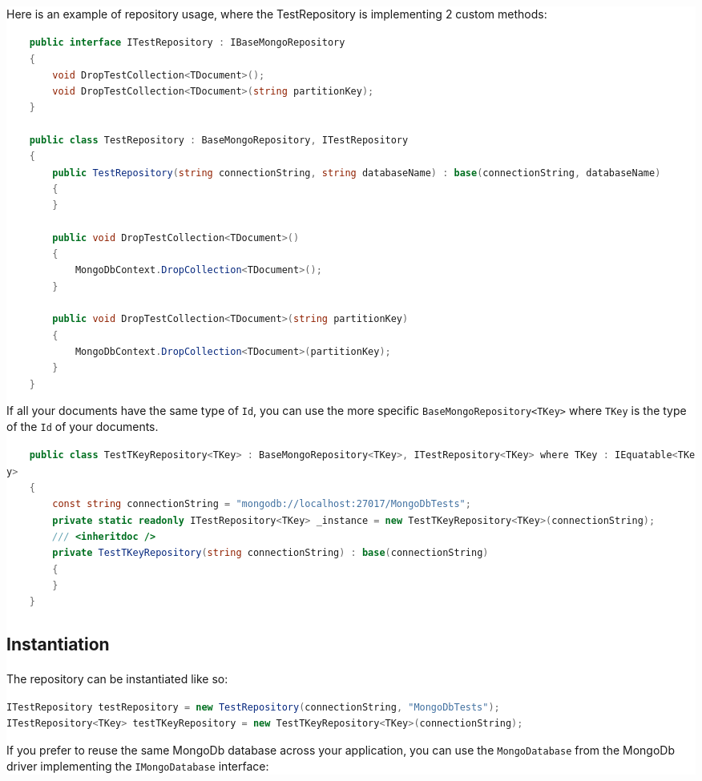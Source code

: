 Here is an example of repository usage, where the TestRepository is implementing 2 custom methods:

```csharp
    public interface ITestRepository : IBaseMongoRepository
    {
        void DropTestCollection<TDocument>();
        void DropTestCollection<TDocument>(string partitionKey);
    }

    public class TestRepository : BaseMongoRepository, ITestRepository
    {
        public TestRepository(string connectionString, string databaseName) : base(connectionString, databaseName)
        {
        }

        public void DropTestCollection<TDocument>()
        {
            MongoDbContext.DropCollection<TDocument>();
        }

        public void DropTestCollection<TDocument>(string partitionKey)
        {
            MongoDbContext.DropCollection<TDocument>(partitionKey);
        }
    }
```
If all your documents have the same type of `Id`, you can use the more specific `BaseMongoRepository<TKey>` where `TKey` is the type of the `Id` of your documents.
```csharp
    public class TestTKeyRepository<TKey> : BaseMongoRepository<TKey>, ITestRepository<TKey> where TKey : IEquatable<TKey>
    {
        const string connectionString = "mongodb://localhost:27017/MongoDbTests";
        private static readonly ITestRepository<TKey> _instance = new TestTKeyRepository<TKey>(connectionString);
        /// <inheritdoc />
        private TestTKeyRepository(string connectionString) : base(connectionString)
        {
        }
    }
```

## Instantiation

The repository can be instantiated like so:

```csharp
ITestRepository testRepository = new TestRepository(connectionString, "MongoDbTests");
ITestRepository<TKey> testTKeyRepository = new TestTKeyRepository<TKey>(connectionString);
```

If you prefer to reuse the same MongoDb database across your application, you can use the `MongoDatabase` from the MongoDb driver implementing the `IMongoDatabase` interface:
